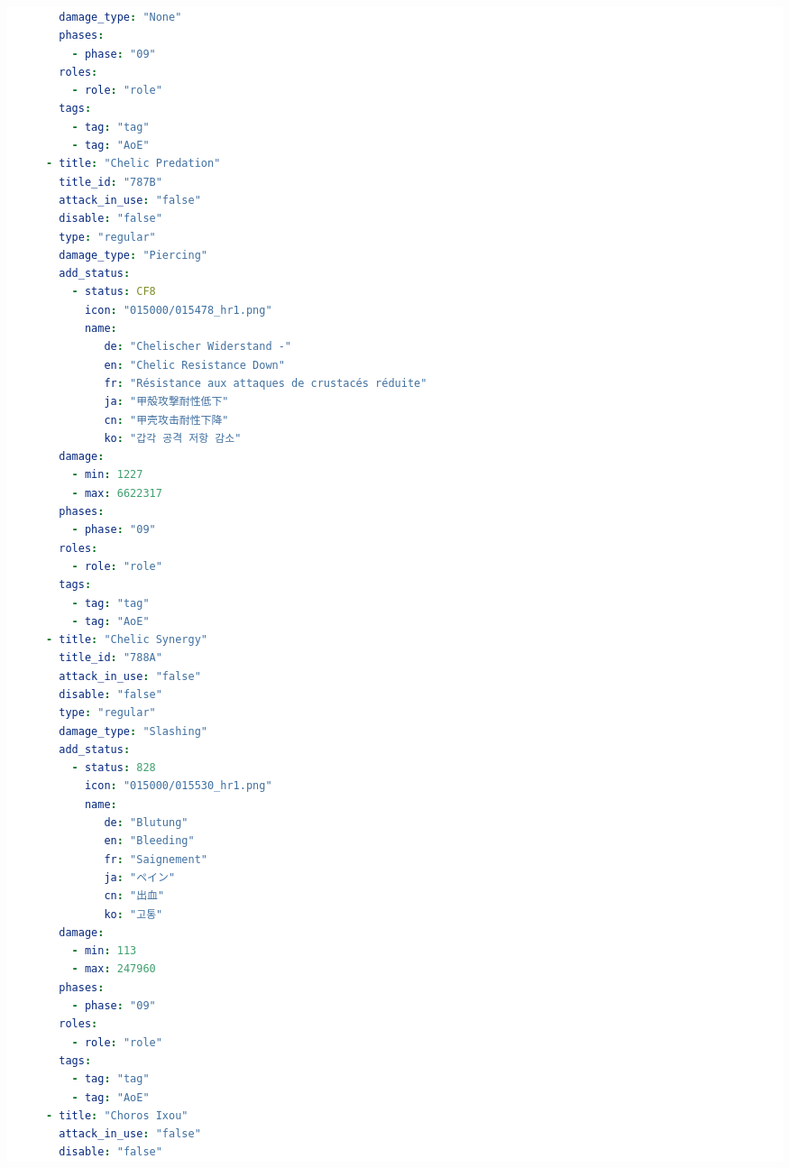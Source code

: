 ```yaml
        damage_type: "None"
        phases:
          - phase: "09"
        roles:
          - role: "role"
        tags:
          - tag: "tag"
          - tag: "AoE"
      - title: "Chelic Predation"
        title_id: "787B"
        attack_in_use: "false"
        disable: "false"
        type: "regular"
        damage_type: "Piercing"
        add_status:
          - status: CF8
            icon: "015000/015478_hr1.png"
            name:
               de: "Chelischer Widerstand -"
               en: "Chelic Resistance Down"
               fr: "Résistance aux attaques de crustacés réduite"
               ja: "甲殻攻撃耐性低下"
               cn: "甲壳攻击耐性下降"
               ko: "갑각 공격 저항 감소"
        damage:
          - min: 1227
          - max: 6622317
        phases:
          - phase: "09"
        roles:
          - role: "role"
        tags:
          - tag: "tag"
          - tag: "AoE"
      - title: "Chelic Synergy"
        title_id: "788A"
        attack_in_use: "false"
        disable: "false"
        type: "regular"
        damage_type: "Slashing"
        add_status:
          - status: 828
            icon: "015000/015530_hr1.png"
            name:
               de: "Blutung"
               en: "Bleeding"
               fr: "Saignement"
               ja: "ペイン"
               cn: "出血"
               ko: "고통"
        damage:
          - min: 113
          - max: 247960
        phases:
          - phase: "09"
        roles:
          - role: "role"
        tags:
          - tag: "tag"
          - tag: "AoE"
      - title: "Choros Ixou"
        attack_in_use: "false"
        disable: "false"
```